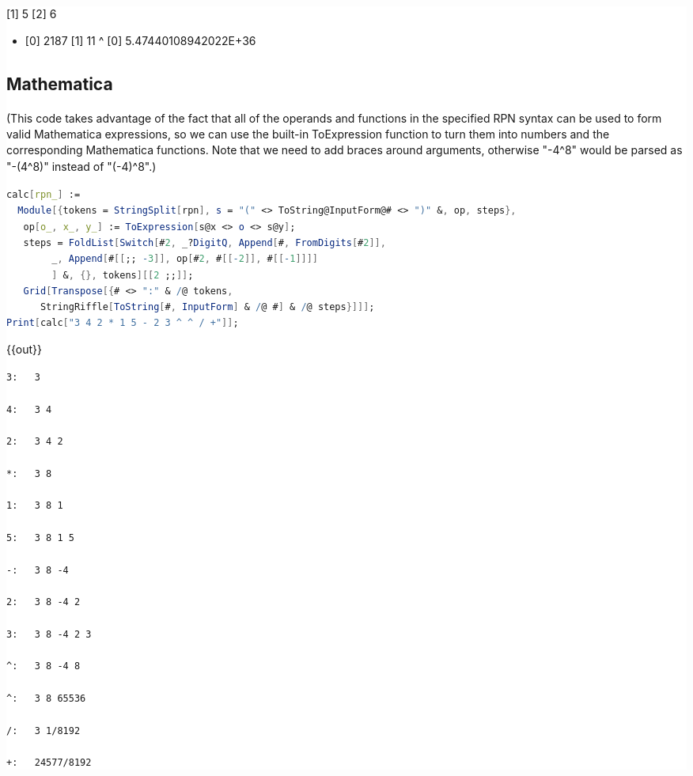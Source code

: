   [1]  5
  [2]  6
+ [0]  2187
  [1]  11
^ [0]  5.47440108942022E+36

</pre >



## Mathematica

(This code takes advantage of the fact that all of the operands and functions in the specified RPN syntax can be used to form valid Mathematica expressions, so we can use the built-in ToExpression function to turn them into numbers and the corresponding Mathematica functions. Note that we need to add braces around arguments, otherwise "-4^8" would be parsed as "-(4^8)" instead of "(-4)^8".)

```Mathematica
calc[rpn_] :=
  Module[{tokens = StringSplit[rpn], s = "(" <> ToString@InputForm@# <> ")" &, op, steps},
   op[o_, x_, y_] := ToExpression[s@x <> o <> s@y];
   steps = FoldList[Switch[#2, _?DigitQ, Append[#, FromDigits[#2]],
        _, Append[#[[;; -3]], op[#2, #[[-2]], #[[-1]]]]
        ] &, {}, tokens][[2 ;;]];
   Grid[Transpose[{# <> ":" & /@ tokens,
      StringRiffle[ToString[#, InputForm] & /@ #] & /@ steps}]]];
Print[calc["3 4 2 * 1 5 - 2 3 ^ ^ / +"]];
```

{{out}}

```txt
3:   3

4:   3 4

2:   3 4 2

*:   3 8

1:   3 8 1

5:   3 8 1 5

-:   3 8 -4

2:   3 8 -4 2

3:   3 8 -4 2 3

^:   3 8 -4 8

^:   3 8 65536

/:   3 1/8192

+:   24577/8192
```
